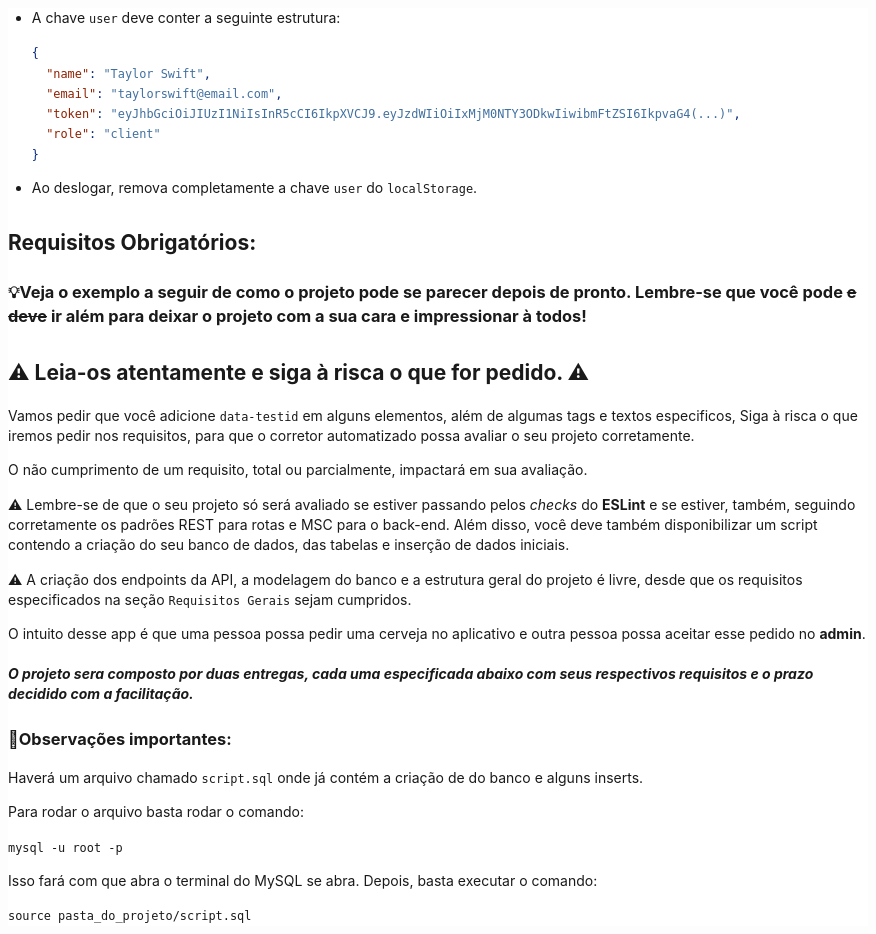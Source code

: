   - A chave `user` deve conter a seguinte estrutura:

    ```json
    {
      "name": "Taylor Swift",
      "email": "taylorswift@email.com",
      "token": "eyJhbGciOiJIUzI1NiIsInR5cCI6IkpXVCJ9.eyJzdWIiOiIxMjM0NTY3ODkwIiwibmFtZSI6IkpvaG4(...)",
      "role": "client"
    }
    ```

  - Ao deslogar, remova completamente a chave `user` do `localStorage`.

## Requisitos Obrigatórios:

### 💡Veja o exemplo a seguir de como o projeto pode se parecer depois de pronto. Lembre-se que você pode ~~e deve~~ ir além para deixar o projeto com a sua cara e impressionar à todos!

## ⚠️ Leia-os atentamente e siga à risca o que for pedido. ⚠️

Vamos pedir que você adicione `data-testid` em alguns elementos, além de algumas tags e textos especificos, Siga à risca o que iremos pedir nos requisitos, para que o corretor automatizado possa avaliar o seu projeto corretamente.

O não cumprimento de um requisito, total ou parcialmente, impactará em sua avaliação.

⚠️ Lembre-se de que o seu projeto só será avaliado se estiver passando pelos _checks_ do **ESLint** e se estiver, também, seguindo corretamente os padrões REST para rotas e MSC para o back-end. Além disso, você deve também disponibilizar um script contendo a criação do seu banco de dados, das tabelas e inserção de dados iniciais.

⚠️ A criação dos endpoints da API, a modelagem do banco e a estrutura geral do projeto é livre, desde que os requisitos especificados na seção `Requisitos Gerais` sejam cumpridos.

O intuito desse app é que uma pessoa possa pedir uma cerveja no aplicativo e outra pessoa possa aceitar esse pedido no **admin**.

##### O projeto sera composto por duas entregas, cada uma especificada abaixo com seus respectivos requisitos e o prazo decidido com a facilitação.

### 👀Observações importantes:

Haverá um arquivo chamado `script.sql` onde já contém a criação de do banco e alguns inserts.

Para rodar o arquivo basta rodar o comando:

`mysql -u root -p`

Isso fará com que abra o terminal do MySQL se abra. Depois, basta executar o comando:

`source pasta_do_projeto/script.sql`
